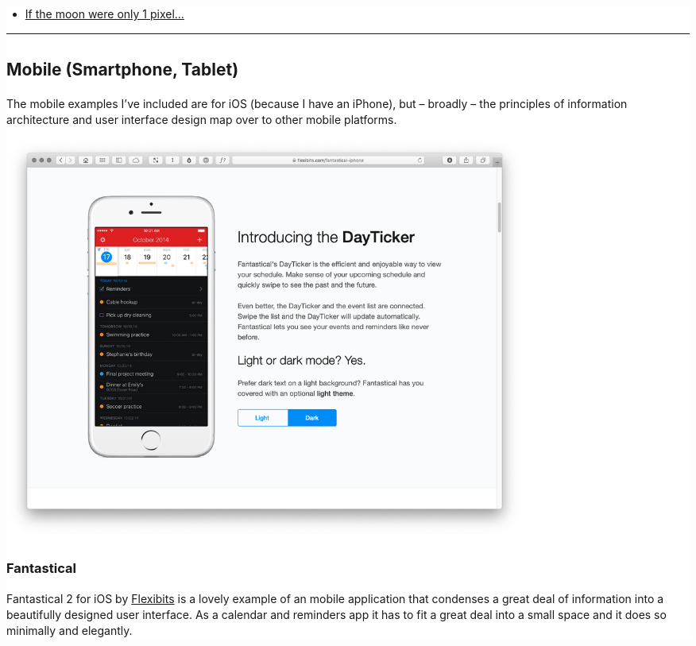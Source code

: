 + [If the moon were only 1 pixel…](http://joshworth.com/dev/pixelspace/pixelspace_solarsystem.html)


---


Mobile (Smartphone, Tablet)
---------------------------

The mobile examples I’ve included are for iOS (because I have an iPhone), but – broadly – the principles of information architecture and user interface design map over to other mobile platforms.


<img src="images/master-apprentice/fantastical.png" width="650">

### Fantastical

Fantastical 2 for iOS by [Flexibits](https://flexibits.com) is a lovely example of an mobile application that condenses a great deal of information into a beautifully designed user interface. As a calendar and reminders app it has to fit a great deal into a small space and it does so minimally and elegantly.
